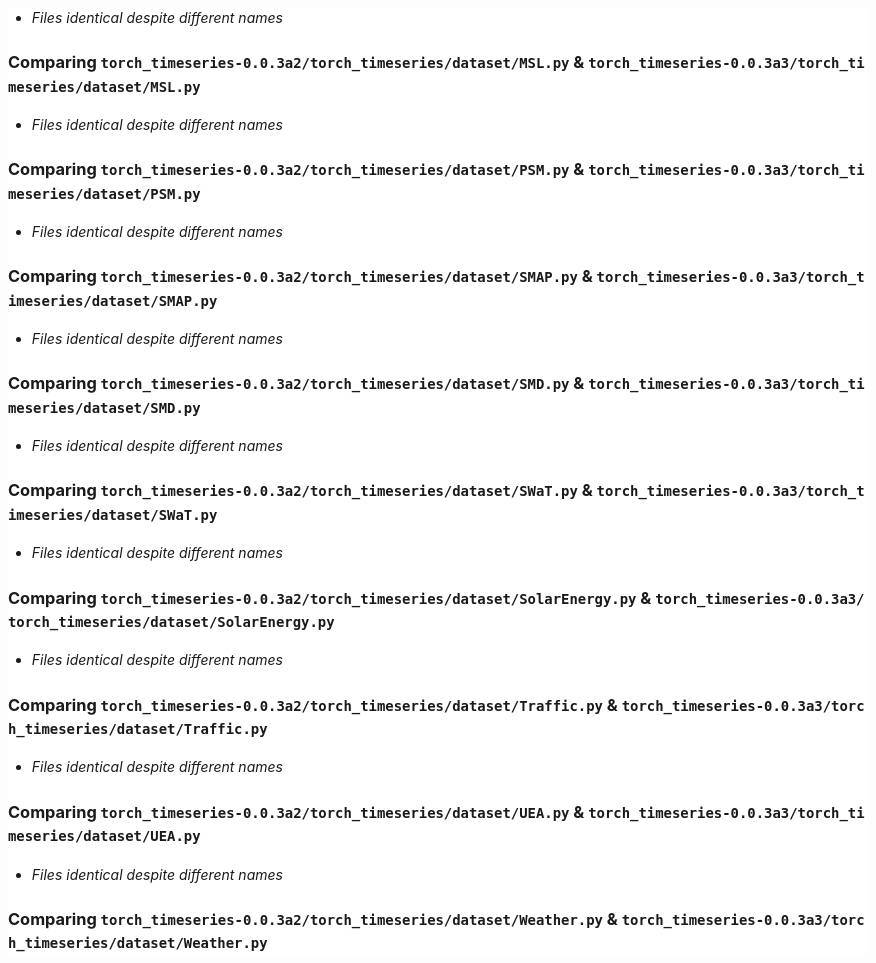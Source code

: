  * *Files identical despite different names*

### Comparing `torch_timeseries-0.0.3a2/torch_timeseries/dataset/MSL.py` & `torch_timeseries-0.0.3a3/torch_timeseries/dataset/MSL.py`

 * *Files identical despite different names*

### Comparing `torch_timeseries-0.0.3a2/torch_timeseries/dataset/PSM.py` & `torch_timeseries-0.0.3a3/torch_timeseries/dataset/PSM.py`

 * *Files identical despite different names*

### Comparing `torch_timeseries-0.0.3a2/torch_timeseries/dataset/SMAP.py` & `torch_timeseries-0.0.3a3/torch_timeseries/dataset/SMAP.py`

 * *Files identical despite different names*

### Comparing `torch_timeseries-0.0.3a2/torch_timeseries/dataset/SMD.py` & `torch_timeseries-0.0.3a3/torch_timeseries/dataset/SMD.py`

 * *Files identical despite different names*

### Comparing `torch_timeseries-0.0.3a2/torch_timeseries/dataset/SWaT.py` & `torch_timeseries-0.0.3a3/torch_timeseries/dataset/SWaT.py`

 * *Files identical despite different names*

### Comparing `torch_timeseries-0.0.3a2/torch_timeseries/dataset/SolarEnergy.py` & `torch_timeseries-0.0.3a3/torch_timeseries/dataset/SolarEnergy.py`

 * *Files identical despite different names*

### Comparing `torch_timeseries-0.0.3a2/torch_timeseries/dataset/Traffic.py` & `torch_timeseries-0.0.3a3/torch_timeseries/dataset/Traffic.py`

 * *Files identical despite different names*

### Comparing `torch_timeseries-0.0.3a2/torch_timeseries/dataset/UEA.py` & `torch_timeseries-0.0.3a3/torch_timeseries/dataset/UEA.py`

 * *Files identical despite different names*

### Comparing `torch_timeseries-0.0.3a2/torch_timeseries/dataset/Weather.py` & `torch_timeseries-0.0.3a3/torch_timeseries/dataset/Weather.py`
